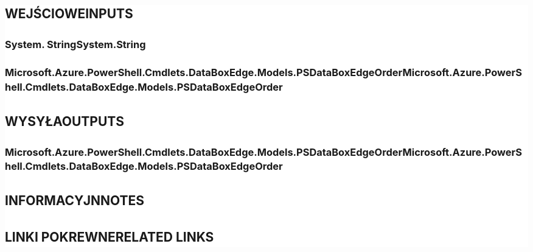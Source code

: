 ## <span data-ttu-id="a0e80-135">WEJŚCIOWE</span><span class="sxs-lookup"><span data-stu-id="a0e80-135">INPUTS</span></span>

### <span data-ttu-id="a0e80-136">System. String</span><span class="sxs-lookup"><span data-stu-id="a0e80-136">System.String</span></span>

### <span data-ttu-id="a0e80-137">Microsoft.Azure.PowerShell.Cmdlets.DataBoxEdge.Models.PSDataBoxEdgeOrder</span><span class="sxs-lookup"><span data-stu-id="a0e80-137">Microsoft.Azure.PowerShell.Cmdlets.DataBoxEdge.Models.PSDataBoxEdgeOrder</span></span>

## <span data-ttu-id="a0e80-138">WYSYŁA</span><span class="sxs-lookup"><span data-stu-id="a0e80-138">OUTPUTS</span></span>

### <span data-ttu-id="a0e80-139">Microsoft.Azure.PowerShell.Cmdlets.DataBoxEdge.Models.PSDataBoxEdgeOrder</span><span class="sxs-lookup"><span data-stu-id="a0e80-139">Microsoft.Azure.PowerShell.Cmdlets.DataBoxEdge.Models.PSDataBoxEdgeOrder</span></span>

## <span data-ttu-id="a0e80-140">INFORMACYJN</span><span class="sxs-lookup"><span data-stu-id="a0e80-140">NOTES</span></span>

## <span data-ttu-id="a0e80-141">LINKI POKREWNE</span><span class="sxs-lookup"><span data-stu-id="a0e80-141">RELATED LINKS</span></span>
